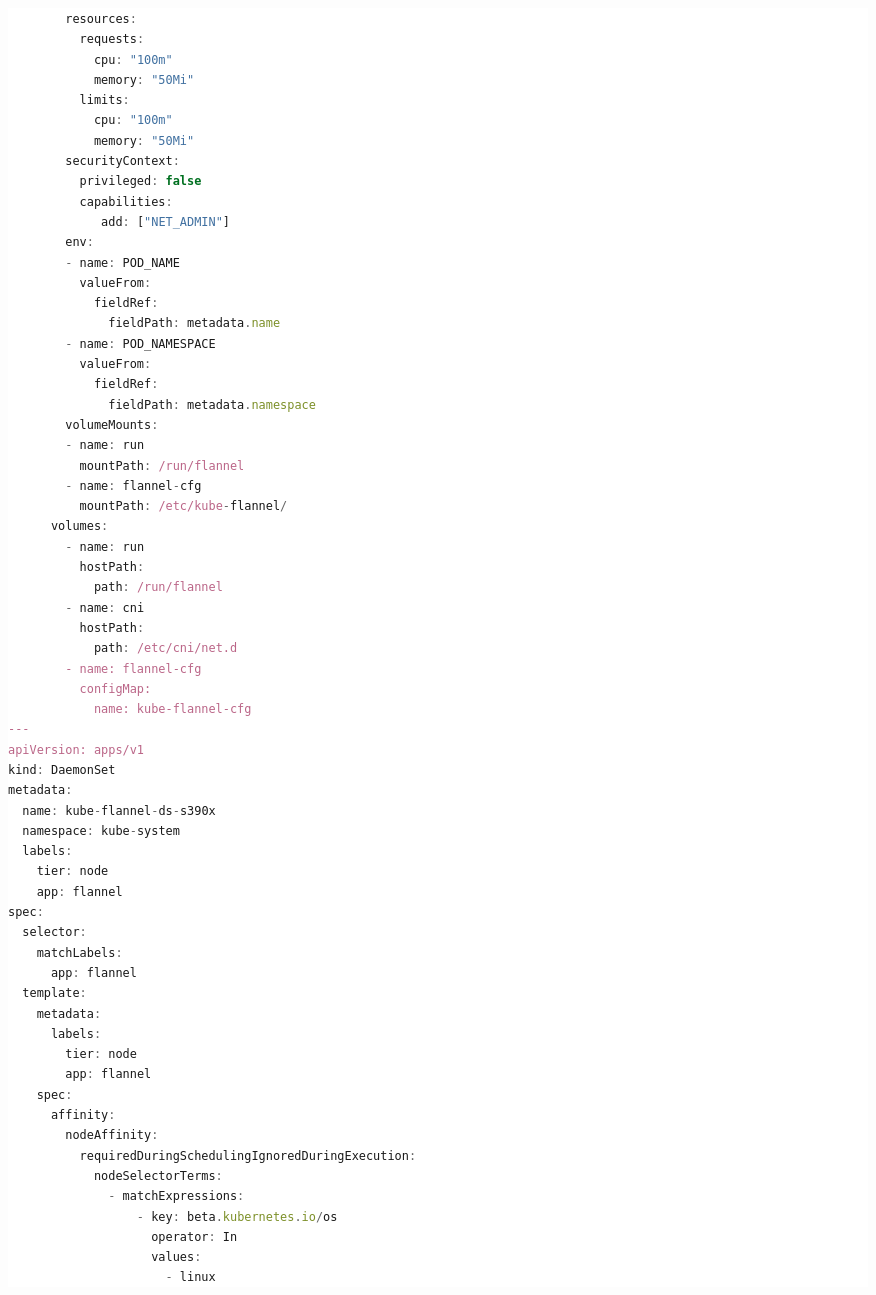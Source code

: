 ```javascript
        resources:
          requests:
            cpu: "100m"
            memory: "50Mi"
          limits:
            cpu: "100m"
            memory: "50Mi"
        securityContext:
          privileged: false
          capabilities:
             add: ["NET_ADMIN"]
        env:
        - name: POD_NAME
          valueFrom:
            fieldRef:
              fieldPath: metadata.name
        - name: POD_NAMESPACE
          valueFrom:
            fieldRef:
              fieldPath: metadata.namespace
        volumeMounts:
        - name: run
          mountPath: /run/flannel
        - name: flannel-cfg
          mountPath: /etc/kube-flannel/
      volumes:
        - name: run
          hostPath:
            path: /run/flannel
        - name: cni
          hostPath:
            path: /etc/cni/net.d
        - name: flannel-cfg
          configMap:
            name: kube-flannel-cfg
---
apiVersion: apps/v1
kind: DaemonSet
metadata:
  name: kube-flannel-ds-s390x
  namespace: kube-system
  labels:
    tier: node
    app: flannel
spec:
  selector:
    matchLabels:
      app: flannel
  template:
    metadata:
      labels:
        tier: node
        app: flannel
    spec:
      affinity:
        nodeAffinity:
          requiredDuringSchedulingIgnoredDuringExecution:
            nodeSelectorTerms:
              - matchExpressions:
                  - key: beta.kubernetes.io/os
                    operator: In
                    values:
                      - linux
```